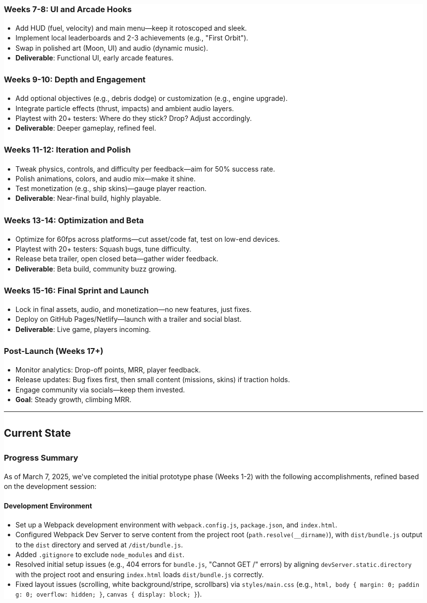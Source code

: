 ### Weeks 7-8: UI and Arcade Hooks
- Add HUD (fuel, velocity) and main menu—keep it rotoscoped and sleek.
- Implement local leaderboards and 2-3 achievements (e.g., "First Orbit").
- Swap in polished art (Moon, UI) and audio (dynamic music).
- **Deliverable**: Functional UI, early arcade features.

### Weeks 9-10: Depth and Engagement
- Add optional objectives (e.g., debris dodge) or customization (e.g., engine upgrade).
- Integrate particle effects (thrust, impacts) and ambient audio layers.
- Playtest with 20+ testers: Where do they stick? Drop? Adjust accordingly.
- **Deliverable**: Deeper gameplay, refined feel.

### Weeks 11-12: Iteration and Polish
- Tweak physics, controls, and difficulty per feedback—aim for 50% success rate.
- Polish animations, colors, and audio mix—make it shine.
- Test monetization (e.g., ship skins)—gauge player reaction.
- **Deliverable**: Near-final build, highly playable.

### Weeks 13-14: Optimization and Beta
- Optimize for 60fps across platforms—cut asset/code fat, test on low-end devices.
- Playtest with 20+ testers: Squash bugs, tune difficulty.
- Release beta trailer, open closed beta—gather wider feedback.
- **Deliverable**: Beta build, community buzz growing.

### Weeks 15-16: Final Sprint and Launch
- Lock in final assets, audio, and monetization—no new features, just fixes.
- Deploy on GitHub Pages/Netlify—launch with a trailer and social blast.
- **Deliverable**: Live game, players incoming.

### Post-Launch (Weeks 17+)
- Monitor analytics: Drop-off points, MRR, player feedback.
- Release updates: Bug fixes first, then small content (missions, skins) if traction holds.
- Engage community via socials—keep them invested.
- **Goal**: Steady growth, climbing MRR.

---

## Current State

### Progress Summary

As of March 7, 2025, we've completed the initial prototype phase (Weeks 1-2) with the following accomplishments, refined based on the development session:

#### Development Environment
- Set up a Webpack development environment with `webpack.config.js`, `package.json`, and `index.html`.
- Configured Webpack Dev Server to serve content from the project root (`path.resolve(__dirname)`), with `dist/bundle.js` output to the `dist` directory and served at `/dist/bundle.js`.
- Added `.gitignore` to exclude `node_modules` and `dist`.
- Resolved initial setup issues (e.g., 404 errors for `bundle.js`, "Cannot GET /" errors) by aligning `devServer.static.directory` with the project root and ensuring `index.html` loads `dist/bundle.js` correctly.
- Fixed layout issues (scrolling, white background/stripe, scrollbars) via `styles/main.css` (e.g., `html, body { margin: 0; padding: 0; overflow: hidden; }`, `canvas { display: block; }`).
